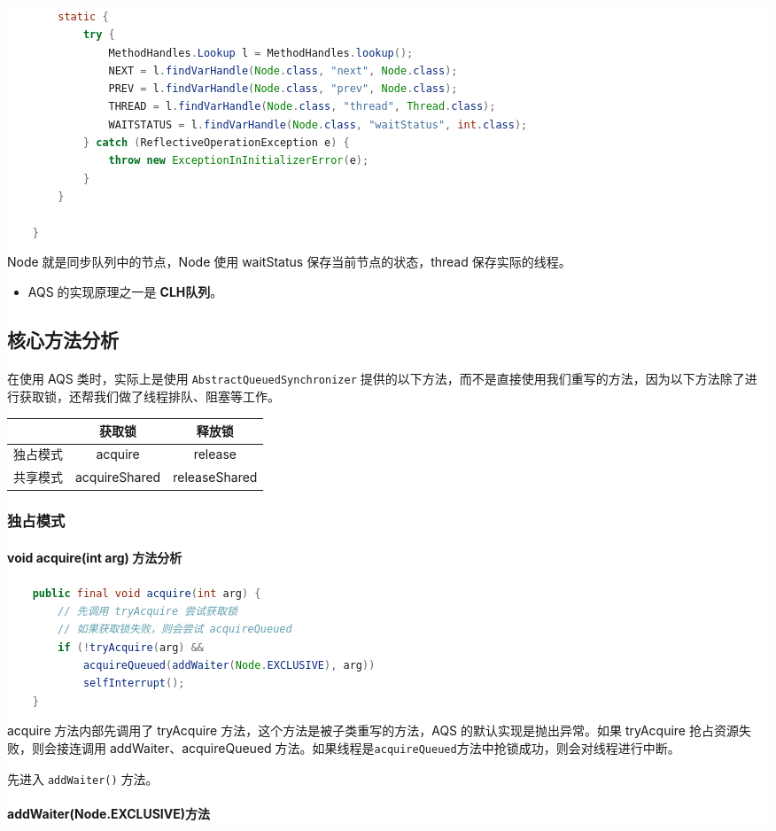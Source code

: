 ```java
        static {
            try {
                MethodHandles.Lookup l = MethodHandles.lookup();
                NEXT = l.findVarHandle(Node.class, "next", Node.class);
                PREV = l.findVarHandle(Node.class, "prev", Node.class);
                THREAD = l.findVarHandle(Node.class, "thread", Thread.class);
                WAITSTATUS = l.findVarHandle(Node.class, "waitStatus", int.class);
            } catch (ReflectiveOperationException e) {
                throw new ExceptionInInitializerError(e);
            }
        }

    }
```

Node 就是同步队列中的节点，Node 使用 waitStatus 保存当前节点的状态，thread 保存实际的线程。

- AQS 的实现原理之一是 **CLH队列**。



## 核心方法分析

在使用 AQS 类时，实际上是使用 `AbstractQueuedSynchronizer` 提供的以下方法，而不是直接使用我们重写的方法，因为以下方法除了进行获取锁，还帮我们做了线程排队、阻塞等工作。

|          |    获取锁     |    释放锁     |
| :------: | :-----------: | :-----------: |
| 独占模式 |    acquire    |    release    |
| 共享模式 | acquireShared | releaseShared |

### 独占模式

#### void acquire(int arg) 方法分析

```java
    public final void acquire(int arg) {
        // 先调用 tryAcquire 尝试获取锁
        // 如果获取锁失败，则会尝试 acquireQueued
        if (!tryAcquire(arg) &&
            acquireQueued(addWaiter(Node.EXCLUSIVE), arg))
            selfInterrupt();
    }
```

acquire 方法内部先调用了 tryAcquire 方法，这个方法是被子类重写的方法，AQS 的默认实现是抛出异常。如果 tryAcquire 抢占资源失败，则会接连调用 addWaiter、acquireQueued 
方法。如果线程是`acquireQueued`方法中抢锁成功，则会对线程进行中断。

先进入 `addWaiter()` 方法。

#### addWaiter(Node.EXCLUSIVE)方法
